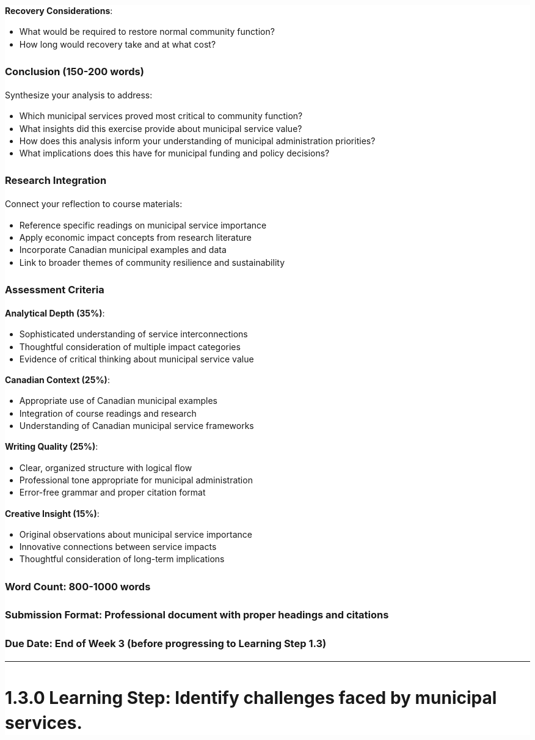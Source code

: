 **Recovery Considerations**:
- What would be required to restore normal community function?
- How long would recovery take and at what cost?

### Conclusion (150-200 words)
Synthesize your analysis to address:
- Which municipal services proved most critical to community function?
- What insights did this exercise provide about municipal service value?
- How does this analysis inform your understanding of municipal administration priorities?
- What implications does this have for municipal funding and policy decisions?

### Research Integration
Connect your reflection to course materials:
- Reference specific readings on municipal service importance
- Apply economic impact concepts from research literature
- Incorporate Canadian municipal examples and data
- Link to broader themes of community resilience and sustainability

### Assessment Criteria

**Analytical Depth (35%)**:
- Sophisticated understanding of service interconnections
- Thoughtful consideration of multiple impact categories
- Evidence of critical thinking about municipal service value

**Canadian Context (25%)**:
- Appropriate use of Canadian municipal examples
- Integration of course readings and research
- Understanding of Canadian municipal service frameworks

**Writing Quality (25%)**:
- Clear, organized structure with logical flow
- Professional tone appropriate for municipal administration
- Error-free grammar and proper citation format

**Creative Insight (15%)**:
- Original observations about municipal service importance
- Innovative connections between service impacts
- Thoughtful consideration of long-term implications

### Word Count: 800-1000 words
### Submission Format: Professional document with proper headings and citations
### Due Date: End of Week 3 (before progressing to Learning Step 1.3)

---

# 1.3.0 Learning Step: Identify challenges faced by municipal services.
